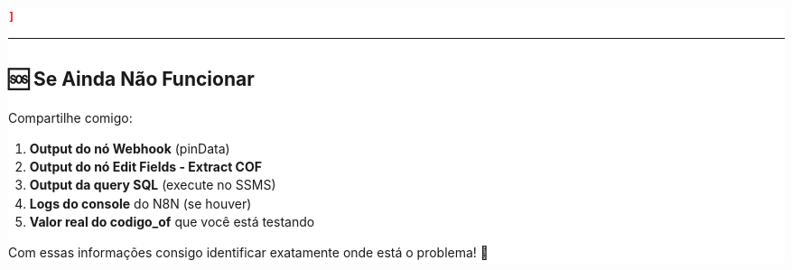 ```json
]
```

---

## 🆘 Se Ainda Não Funcionar

Compartilhe comigo:

1. **Output do nó Webhook** (pinData)
2. **Output do nó Edit Fields - Extract COF**
3. **Output da query SQL** (execute no SSMS)
4. **Logs do console** do N8N (se houver)
5. **Valor real do codigo_of** que você está testando

Com essas informações consigo identificar exatamente onde está o problema! 🎯

